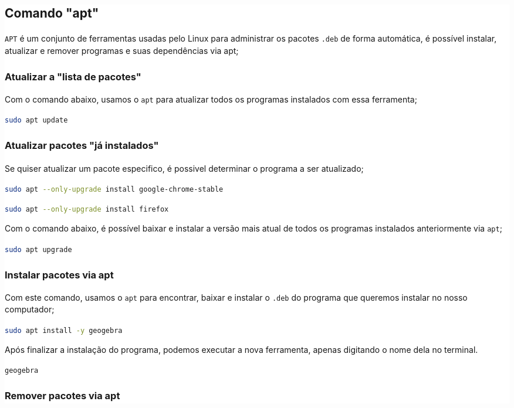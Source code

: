 ## Comando "apt"

`APT` é um conjunto de ferramentas usadas pelo Linux para administrar os pacotes `.deb` de forma automática, é possível instalar, atualizar e remover programas e suas dependências via apt;

### Atualizar a "lista de pacotes"

Com o comando abaixo, usamos o `apt` para atualizar todos os programas instalados com essa ferramenta;

```bash
sudo apt update

```

### Atualizar pacotes "já instalados"

Se quiser atualizar um pacote especifico, é possivel determinar o programa a ser atualizado;

```bash
sudo apt --only-upgrade install google-chrome-stable

```

```bash
sudo apt --only-upgrade install firefox

```

Com o comando abaixo, é possível baixar e instalar a versão mais atual de todos os programas instalados anteriormente via `apt`;

```bash
sudo apt upgrade

```

### Instalar pacotes via apt

Com este comando, usamos o `apt` para encontrar, baixar e instalar o `.deb` do programa que queremos instalar no nosso computador;

```bash
sudo apt install -y geogebra

```

Após finalizar a instalação do programa, podemos executar a nova ferramenta, apenas digitando o nome dela no terminal.

```bash
geogebra

```

### Remover pacotes via apt
